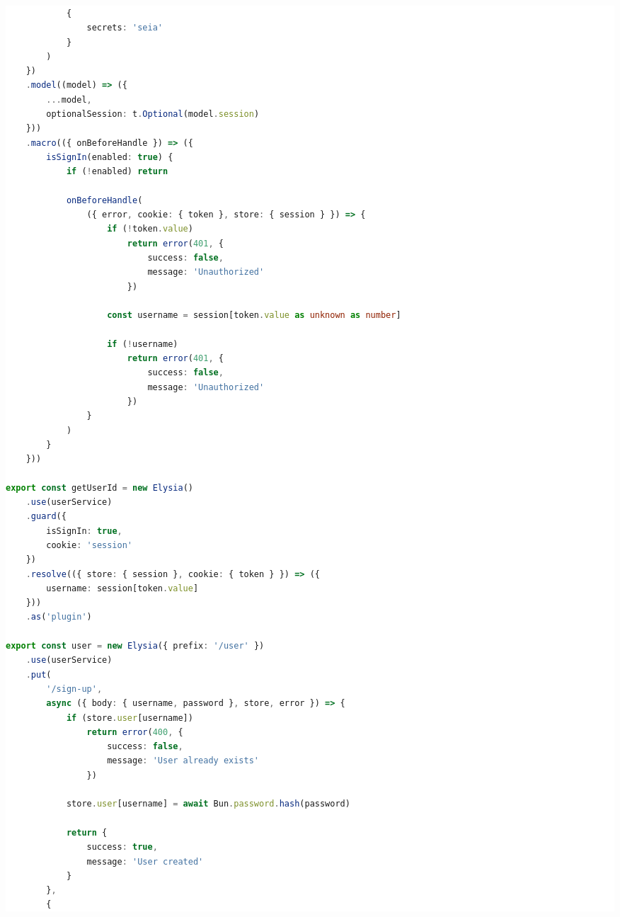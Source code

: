 ```typescript twoslash [index.ts]
            {
                secrets: 'seia'
            }
        )
    })
    .model((model) => ({
        ...model,
        optionalSession: t.Optional(model.session)
    }))
    .macro(({ onBeforeHandle }) => ({
        isSignIn(enabled: true) {
            if (!enabled) return

            onBeforeHandle(
                ({ error, cookie: { token }, store: { session } }) => {
                    if (!token.value)
                        return error(401, {
                            success: false,
                            message: 'Unauthorized'
                        })

                    const username = session[token.value as unknown as number]

                    if (!username)
                        return error(401, {
                            success: false,
                            message: 'Unauthorized'
                        })
                }
            )
        }
    }))

export const getUserId = new Elysia()
    .use(userService)
    .guard({
    	isSignIn: true,
        cookie: 'session'
    })
    .resolve(({ store: { session }, cookie: { token } }) => ({
        username: session[token.value]
    }))
    .as('plugin')

export const user = new Elysia({ prefix: '/user' })
    .use(userService)
    .put(
        '/sign-up',
        async ({ body: { username, password }, store, error }) => {
            if (store.user[username])
                return error(400, {
                    success: false,
                    message: 'User already exists'
                })

            store.user[username] = await Bun.password.hash(password)

            return {
                success: true,
                message: 'User created'
            }
        },
        {
```